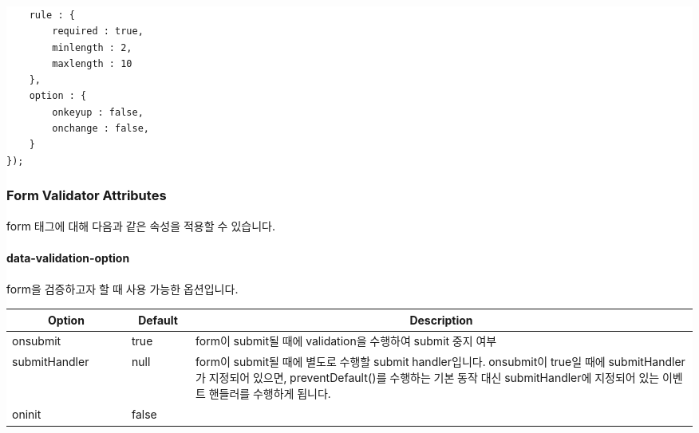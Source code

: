 ```
	rule : {
		required : true,
		minlength : 2,
		maxlength : 10
	},
	option : {
		onkeyup : false,
		onchange : false,
	}
});
```
</div>
<script>
$('#inputVali3').validator();

$('#inputVali3JS').validator({
	rule : {
		required : true,
		minlength : 2,
		maxlength : 10
	},
	option : {
		onkeyup : false,
		onchange : false,
	}
});
</script>

### Form Validator Attributes

form 태그에 대해 다음과 같은 속성을 적용할 수 있습니다.

#### data-validation-option

form을 검증하고자 할 때 사용 가능한 옵션입니다.

<table class="Table">
	<colgroup>
		<col style="width:150px;" />
		<col style="width:80px;" />
		<col />
	</colgroup>
	<thead>
		<tr>
			<th>Option</th>
			<th>Default</th>
			<th>Description</th>
		</tr>
	</thead>
	<tbody>
		<tr>
			<td>onsubmit</td>
			<td>true</td>
			<td>form이 submit될 때에 validation을 수행하여 submit 중지 여부</td>
		</tr>
		<tr>
			<td>submitHandler</td>
			<td>null</td>
			<td>form이 submit될 때에 별도로 수행할 submit handler입니다. onsubmit이 true일 때에
			submitHandler가 지정되어 있으면, preventDefault()를 수행하는 기본 동작 대신
			submitHandler에 지정되어 있는 이벤트 핸들러를 수행하게 됩니다.</td>
		</tr>
		<tr>
			<td>oninit</td>
			<td>false</td>